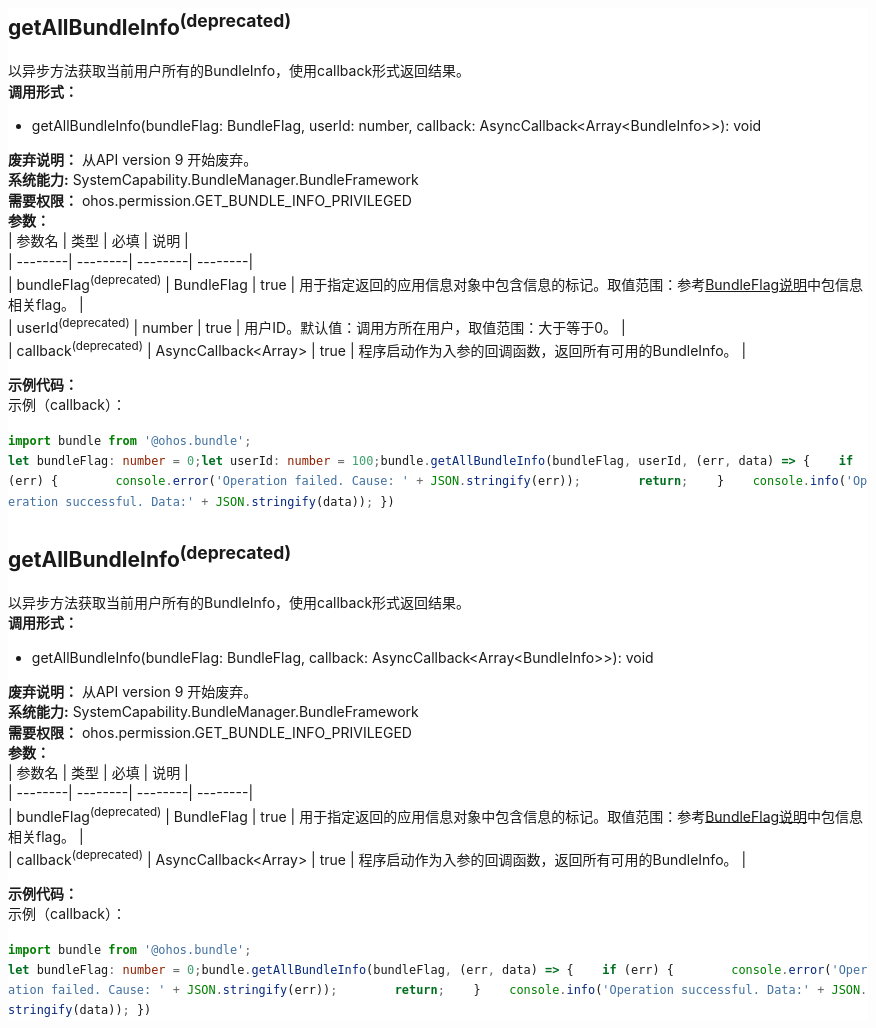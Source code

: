     
## getAllBundleInfo<sup>(deprecated)</sup>    
以异步方法获取当前用户所有的BundleInfo，使用callback形式返回结果。  
 **调用形式：**     
- getAllBundleInfo(bundleFlag: BundleFlag, userId: number, callback: AsyncCallback\<Array\<BundleInfo>>): void  
  
 **废弃说明：** 从API version 9 开始废弃。  
 **系统能力:**  SystemCapability.BundleManager.BundleFramework  
 **需要权限：** ohos.permission.GET_BUNDLE_INFO_PRIVILEGED    
 **参数：**     
| 参数名 | 类型 | 必填 | 说明 |  
| --------| --------| --------| --------|  
| bundleFlag<sup>(deprecated)</sup> | BundleFlag | true | 用于指定返回的应用信息对象中包含信息的标记。取值范围：参考[BundleFlag说明](#bundleflagdeprecated)中包信息相关flag。 |  
| userId<sup>(deprecated)</sup> | number | true | 用户ID。默认值：调用方所在用户，取值范围：大于等于0。 |  
| callback<sup>(deprecated)</sup> | AsyncCallback<Array<BundleInfo>> | true | 程序启动作为入参的回调函数，返回所有可用的BundleInfo。 |  
    
 **示例代码：**   
示例（callback）：  
  
```ts    
import bundle from '@ohos.bundle';  
let bundleFlag: number = 0;let userId: number = 100;bundle.getAllBundleInfo(bundleFlag, userId, (err, data) => {    if (err) {        console.error('Operation failed. Cause: ' + JSON.stringify(err));        return;    }    console.info('Operation successful. Data:' + JSON.stringify(data)); })    
```    
  
    
## getAllBundleInfo<sup>(deprecated)</sup>    
以异步方法获取当前用户所有的BundleInfo，使用callback形式返回结果。  
 **调用形式：**     
- getAllBundleInfo(bundleFlag: BundleFlag, callback: AsyncCallback\<Array\<BundleInfo>>): void  
  
 **废弃说明：** 从API version 9 开始废弃。  
 **系统能力:**  SystemCapability.BundleManager.BundleFramework  
 **需要权限：** ohos.permission.GET_BUNDLE_INFO_PRIVILEGED    
 **参数：**     
| 参数名 | 类型 | 必填 | 说明 |  
| --------| --------| --------| --------|  
| bundleFlag<sup>(deprecated)</sup> | BundleFlag | true | 用于指定返回的应用信息对象中包含信息的标记。取值范围：参考[BundleFlag说明](#bundleflagdeprecated)中包信息相关flag。 |  
| callback<sup>(deprecated)</sup> | AsyncCallback<Array<BundleInfo>> | true | 程序启动作为入参的回调函数，返回所有可用的BundleInfo。 |  
    
 **示例代码：**   
示例（callback）：  
  
```ts    
import bundle from '@ohos.bundle';  
let bundleFlag: number = 0;bundle.getAllBundleInfo(bundleFlag, (err, data) => {    if (err) {        console.error('Operation failed. Cause: ' + JSON.stringify(err));        return;    }    console.info('Operation successful. Data:' + JSON.stringify(data)); })    
```    
  